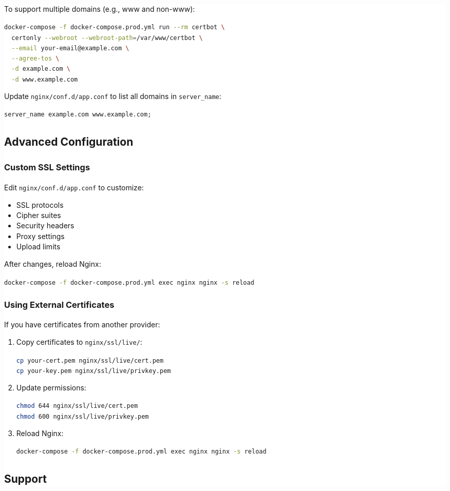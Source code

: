 To support multiple domains (e.g., www and non-www):

```bash
docker-compose -f docker-compose.prod.yml run --rm certbot \
  certonly --webroot --webroot-path=/var/www/certbot \
  --email your-email@example.com \
  --agree-tos \
  -d example.com \
  -d www.example.com
```

Update `nginx/conf.d/app.conf` to list all domains in `server_name`:
```nginx
server_name example.com www.example.com;
```

## Advanced Configuration

### Custom SSL Settings

Edit `nginx/conf.d/app.conf` to customize:

- SSL protocols
- Cipher suites
- Security headers
- Proxy settings
- Upload limits

After changes, reload Nginx:
```bash
docker-compose -f docker-compose.prod.yml exec nginx nginx -s reload
```

### Using External Certificates

If you have certificates from another provider:

1. Copy certificates to `nginx/ssl/live/`:
   ```bash
   cp your-cert.pem nginx/ssl/live/cert.pem
   cp your-key.pem nginx/ssl/live/privkey.pem
   ```

2. Update permissions:
   ```bash
   chmod 644 nginx/ssl/live/cert.pem
   chmod 600 nginx/ssl/live/privkey.pem
   ```

3. Reload Nginx:
   ```bash
   docker-compose -f docker-compose.prod.yml exec nginx nginx -s reload
   ```

## Support
